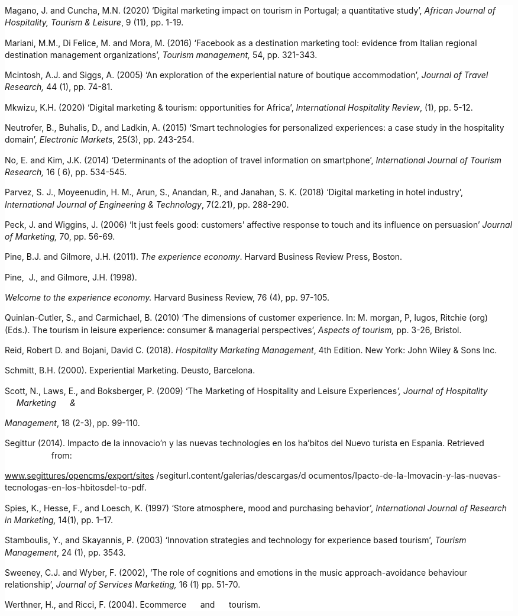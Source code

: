 <p><span class="font4">Magano, J. and Cuncha, M.N. (2020) ‘Digital marketing impact on tourism in Portugal; a quantitative study’, </span><span class="font4" style="font-style:italic;">African Journal of Hospitality, Tourism &amp;&nbsp;Leisure</span><span class="font4">, 9 (11), pp. 1-19.</span></p>
<p><span class="font4">Mariani, M.M., Di Felice, M. and Mora, M. (2016) ‘Facebook as a destination marketing tool: evidence from Italian regional destination management organizations’, </span><span class="font4" style="font-style:italic;">Tourism management, </span><span class="font4">54, pp. 321-343.</span></p>
<p><span class="font4">Mcintosh, A.J. and Siggs, A. (2005) ‘An exploration of the experiential nature of boutique accommodation’, </span><span class="font4" style="font-style:italic;">Journal of Travel Research,</span><span class="font4"> 44 (1), pp. 74-81.</span></p>
<p><span class="font4">Mkwizu, K.H. (2020) ‘Digital marketing &amp;&nbsp;tourism: opportunities for Africa’, </span><span class="font4" style="font-style:italic;">International Hospitality Review</span><span class="font4">, (1), pp. 5-12.</span></p>
<p><span class="font4">Neutrofer, B., Buhalis, D., and Ladkin, A. (2015) ‘Smart technologies for personalized experiences: a case study in the hospitality domain’, </span><span class="font4" style="font-style:italic;">Electronic Markets</span><span class="font4">, 25(3), pp. 243-254.</span></p>
<p><span class="font4">No, E. and Kim, J.K. (2014) ‘Determinants of the adoption of travel information on smartphone’, </span><span class="font4" style="font-style:italic;">International Journal of Tourism Research,</span><span class="font4"> 16 ( 6), pp. 534-545.</span></p>
<p><span class="font4">Parvez, S. J., Moyeenudin, H. M., Arun, S., Anandan, R., and Janahan, S. K. (2018) ‘Digital marketing in hotel industry’, </span><span class="font4" style="font-style:italic;">International Journal of Engineering &amp;&nbsp;Technology</span><span class="font4">, 7(2.21), pp. 288-290.</span></p>
<p><span class="font4">Peck, J. and Wiggins, J. (2006) ‘It just feels good: customers’ affective response to touch and its influence on persuasion’ </span><span class="font4" style="font-style:italic;">Journal of Marketing,</span><span class="font4"> 70, pp. 56-69.</span></p>
<p><span class="font4">Pine, B.J. and Gilmore, J.H. (2011). </span><span class="font4" style="font-style:italic;">The experience economy</span><span class="font4">. Harvard Business Review Press, Boston.</span></p>
<p><span class="font4">Pine, &nbsp;J., and Gilmore, J.H. (1998).</span></p>
<p><span class="font4" style="font-style:italic;">Welcome to the experience economy. </span><span class="font4">Harvard Business Review, 76 (4), pp. 97-105.</span></p>
<p><span class="font4">Quinlan-Cutler, S., and Carmichael, B. (2010) ‘The dimensions of customer experience. In: M. morgan, P, lugos, Ritchie (org) (Eds.). The tourism in leisure experience: consumer &amp;&nbsp;managerial perspectives’, </span><span class="font4" style="font-style:italic;">Aspects of tourism,</span><span class="font4"> pp. 3-26, Bristol.</span></p>
<p><span class="font4">Reid, Robert D. and Bojani, David C. (2018). </span><span class="font4" style="font-style:italic;">Hospitality Marketing Management</span><span class="font4">, 4th Edition. New York: John Wiley &amp;&nbsp;Sons Inc.</span></p>
<p><span class="font4">Schmitt, B.H. (2000). Experiential Marketing. Deusto, Barcelona.</span></p>
<p><span class="font4">Scott, N., Laws, E., and Boksberger, P. (2009) ‘The Marketing of Hospitality and Leisure Experiences</span><span class="font4" style="font-style:italic;">’, Journal of Hospitality &nbsp;&nbsp;&nbsp;&nbsp;&nbsp;Marketing &nbsp;&nbsp;&nbsp;&nbsp;&nbsp;&amp;</span></p>
<p><span class="font4" style="font-style:italic;">Management</span><span class="font4">, 18 (2-3), pp. 99-110.</span></p>
<p><span class="font4">Segittur (2014). Impacto de la innovacio’n y las nuevas technologies en los ha’bitos del Nuevo turista en Espania. Retrieved &nbsp;&nbsp;&nbsp;&nbsp;&nbsp;&nbsp;&nbsp;&nbsp;&nbsp;&nbsp;&nbsp;&nbsp;&nbsp;&nbsp;&nbsp;&nbsp;&nbsp;&nbsp;&nbsp;&nbsp;from:</span></p>
<p><a href="http://www.segittures/opencms/export/sites"><span class="font4">www.segittures/opencms/export/sites</span></a><span class="font4"> /segiturl.content/galerias/descargas/d ocumentos/Ipacto-de-la-Imovacin-y-las-nuevas-tecnologas-en-los-hbitosdel-to-pdf.</span></p>
<p><span class="font4">Spies, K., Hesse, F., and Loesch, K. (1997) ‘Store atmosphere, mood and purchasing behavior’, </span><span class="font4" style="font-style:italic;">International Journal of Research in Marketing, </span><span class="font4">14(1), pp. 1–17.</span></p>
<p><span class="font4">Stamboulis, Y., and Skayannis, P. (2003) ‘Innovation strategies and technology for experience based tourism’, </span><span class="font4" style="font-style:italic;">Tourism Management</span><span class="font4">, 24 (1), pp. 3543.</span></p>
<p><span class="font4">Sweeney, C.J. and Wyber, F. (2002), ‘The role of cognitions and emotions in the music approach-avoidance behaviour relationship’, </span><span class="font4" style="font-style:italic;">Journal of Services Marketing,</span><span class="font4"> 16 (1) pp. 51-70.</span></p>
<p><span class="font4">Werthner, H., and Ricci, F. (2004). Ecommerce &nbsp;&nbsp;&nbsp;&nbsp;&nbsp;and &nbsp;&nbsp;&nbsp;&nbsp;&nbsp;tourism.</span></p>